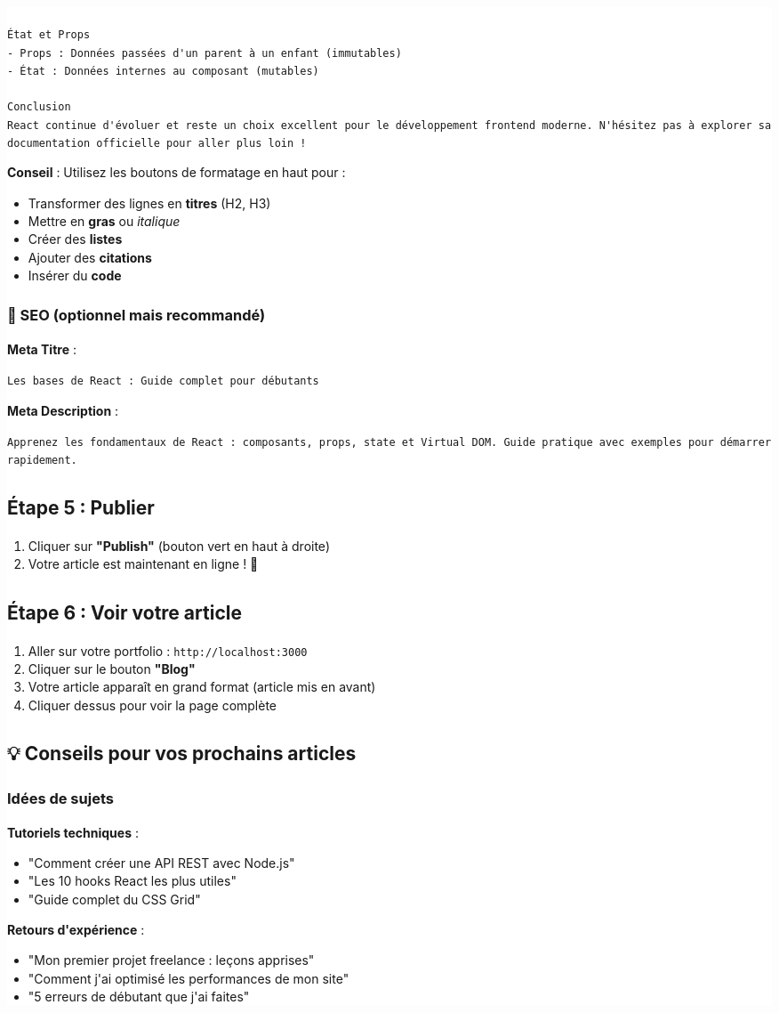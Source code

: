 ```

État et Props
- Props : Données passées d'un parent à un enfant (immutables)
- État : Données internes au composant (mutables)

Conclusion
React continue d'évoluer et reste un choix excellent pour le développement frontend moderne. N'hésitez pas à explorer sa documentation officielle pour aller plus loin !
```

**Conseil** : Utilisez les boutons de formatage en haut pour :
- Transformer des lignes en **titres** (H2, H3)
- Mettre en **gras** ou *italique*
- Créer des **listes**
- Ajouter des **citations**
- Insérer du **code**

### 🎯 SEO (optionnel mais recommandé)

**Meta Titre** :
```
Les bases de React : Guide complet pour débutants
```

**Meta Description** :
```
Apprenez les fondamentaux de React : composants, props, state et Virtual DOM. Guide pratique avec exemples pour démarrer rapidement.
```

## Étape 5 : Publier

1. Cliquer sur **"Publish"** (bouton vert en haut à droite)
2. Votre article est maintenant en ligne ! 🎉

## Étape 6 : Voir votre article

1. Aller sur votre portfolio : `http://localhost:3000`
2. Cliquer sur le bouton **"Blog"**
3. Votre article apparaît en grand format (article mis en avant)
4. Cliquer dessus pour voir la page complète

## 💡 Conseils pour vos prochains articles

### Idées de sujets

**Tutoriels techniques** :
- "Comment créer une API REST avec Node.js"
- "Les 10 hooks React les plus utiles"
- "Guide complet du CSS Grid"

**Retours d'expérience** :
- "Mon premier projet freelance : leçons apprises"
- "Comment j'ai optimisé les performances de mon site"
- "5 erreurs de débutant que j'ai faites"
